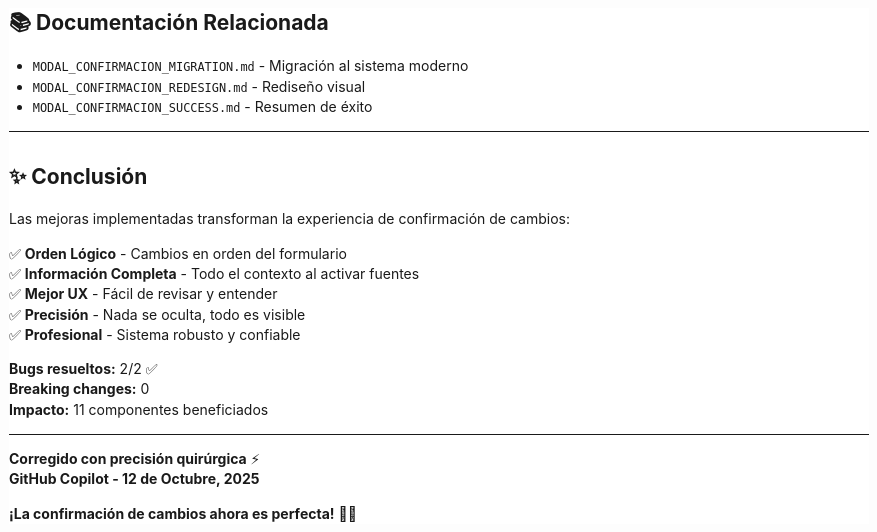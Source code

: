 ## 📚 Documentación Relacionada

- `MODAL_CONFIRMACION_MIGRATION.md` - Migración al sistema moderno
- `MODAL_CONFIRMACION_REDESIGN.md` - Rediseño visual
- `MODAL_CONFIRMACION_SUCCESS.md` - Resumen de éxito

---

## ✨ Conclusión

Las mejoras implementadas transforman la experiencia de confirmación de cambios:

✅ **Orden Lógico** - Cambios en orden del formulario  
✅ **Información Completa** - Todo el contexto al activar fuentes  
✅ **Mejor UX** - Fácil de revisar y entender  
✅ **Precisión** - Nada se oculta, todo es visible  
✅ **Profesional** - Sistema robusto y confiable  

**Bugs resueltos:** 2/2 ✅  
**Breaking changes:** 0  
**Impacto:** 11 componentes beneficiados  

---

**Corregido con precisión quirúrgica** ⚡  
**GitHub Copilot - 12 de Octubre, 2025**

**¡La confirmación de cambios ahora es perfecta!** 🎯✨

